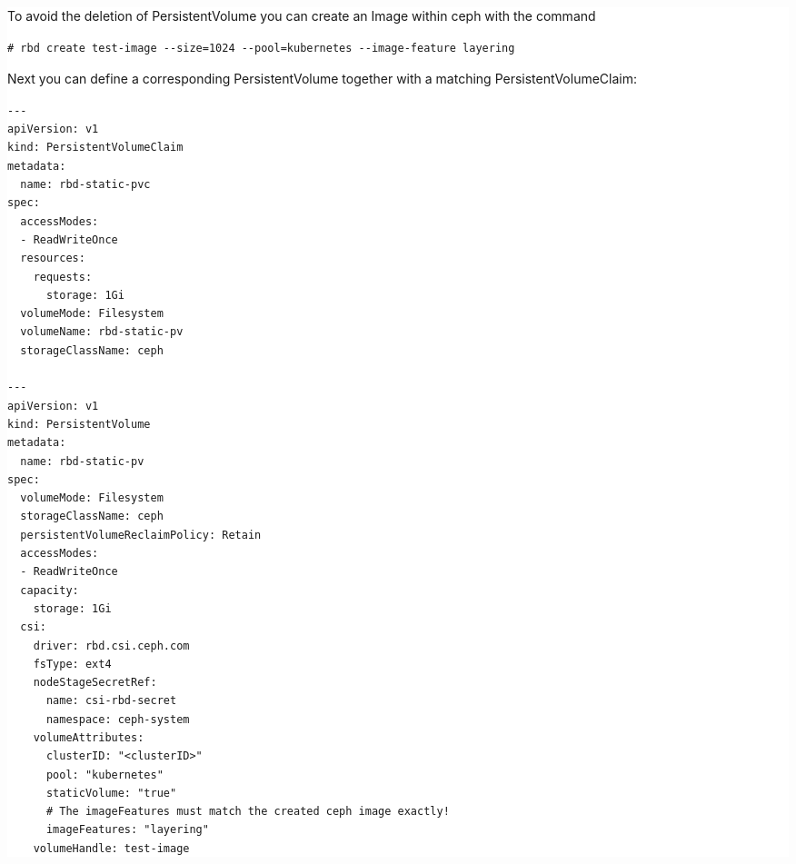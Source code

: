 To avoid the deletion of PersistentVolume you can create an Image within ceph with the command

	# rbd create test-image --size=1024 --pool=kubernetes --image-feature layering

Next you can define a corresponding PersistentVolume together with a matching PersistentVolumeClaim:


	---
	apiVersion: v1
	kind: PersistentVolumeClaim
	metadata:
	  name: rbd-static-pvc
	spec:
	  accessModes:
	  - ReadWriteOnce
	  resources:
	    requests:
	      storage: 1Gi
	  volumeMode: Filesystem
	  volumeName: rbd-static-pv
	  storageClassName: ceph
	
	---
	apiVersion: v1
	kind: PersistentVolume
	metadata:
	  name: rbd-static-pv
	spec:
	  volumeMode: Filesystem
	  storageClassName: ceph
	  persistentVolumeReclaimPolicy: Retain
	  accessModes:
	  - ReadWriteOnce
	  capacity:
	    storage: 1Gi
	  csi:
	    driver: rbd.csi.ceph.com
	    fsType: ext4
	    nodeStageSecretRef:
	      name: csi-rbd-secret
	      namespace: ceph-system
	    volumeAttributes:
	      clusterID: "<clusterID>"
	      pool: "kubernetes"
	      staticVolume: "true"
	      # The imageFeatures must match the created ceph image exactly!
	      imageFeatures: "layering"
	    volumeHandle: test-image 
	